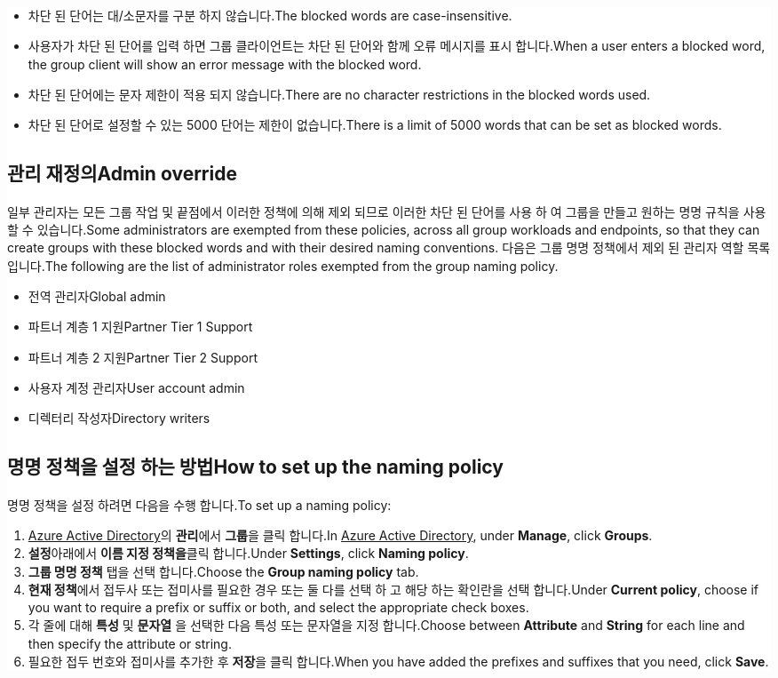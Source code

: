 - <span data-ttu-id="2fa96-154">차단 된 단어는 대/소문자를 구분 하지 않습니다.</span><span class="sxs-lookup"><span data-stu-id="2fa96-154">The blocked words are case-insensitive.</span></span>

- <span data-ttu-id="2fa96-155">사용자가 차단 된 단어를 입력 하면 그룹 클라이언트는 차단 된 단어와 함께 오류 메시지를 표시 합니다.</span><span class="sxs-lookup"><span data-stu-id="2fa96-155">When a user enters a blocked word, the group client will show an error message with the blocked word.</span></span>

- <span data-ttu-id="2fa96-156">차단 된 단어에는 문자 제한이 적용 되지 않습니다.</span><span class="sxs-lookup"><span data-stu-id="2fa96-156">There are no character restrictions in the blocked words used.</span></span>

- <span data-ttu-id="2fa96-157">차단 된 단어로 설정할 수 있는 5000 단어는 제한이 없습니다.</span><span class="sxs-lookup"><span data-stu-id="2fa96-157">There is a limit of 5000 words that can be set as blocked words.</span></span>

## <a name="admin-override"></a><span data-ttu-id="2fa96-158">관리 재정의</span><span class="sxs-lookup"><span data-stu-id="2fa96-158">Admin override</span></span>

<span data-ttu-id="2fa96-159">일부 관리자는 모든 그룹 작업 및 끝점에서 이러한 정책에 의해 제외 되므로 이러한 차단 된 단어를 사용 하 여 그룹을 만들고 원하는 명명 규칙을 사용할 수 있습니다.</span><span class="sxs-lookup"><span data-stu-id="2fa96-159">Some administrators are exempted from these policies, across all group workloads and endpoints, so that they can create groups with these blocked words and with their desired naming conventions.</span></span> <span data-ttu-id="2fa96-160">다음은 그룹 명명 정책에서 제외 된 관리자 역할 목록입니다.</span><span class="sxs-lookup"><span data-stu-id="2fa96-160">The following are the list of administrator roles exempted from the group naming policy.</span></span>

- <span data-ttu-id="2fa96-161">전역 관리자</span><span class="sxs-lookup"><span data-stu-id="2fa96-161">Global admin</span></span>

- <span data-ttu-id="2fa96-162">파트너 계층 1 지원</span><span class="sxs-lookup"><span data-stu-id="2fa96-162">Partner Tier 1 Support</span></span>

- <span data-ttu-id="2fa96-163">파트너 계층 2 지원</span><span class="sxs-lookup"><span data-stu-id="2fa96-163">Partner Tier 2 Support</span></span>

- <span data-ttu-id="2fa96-164">사용자 계정 관리자</span><span class="sxs-lookup"><span data-stu-id="2fa96-164">User account admin</span></span>

- <span data-ttu-id="2fa96-165">디렉터리 작성자</span><span class="sxs-lookup"><span data-stu-id="2fa96-165">Directory writers</span></span>

## <a name="how-to-set-up-the-naming-policy"></a><span data-ttu-id="2fa96-166">명명 정책을 설정 하는 방법</span><span class="sxs-lookup"><span data-stu-id="2fa96-166">How to set up the naming policy</span></span>

<span data-ttu-id="2fa96-167">명명 정책을 설정 하려면 다음을 수행 합니다.</span><span class="sxs-lookup"><span data-stu-id="2fa96-167">To set up a naming policy:</span></span>

1. <span data-ttu-id="2fa96-168">[Azure Active Directory](https://aad.portal.azure.com)의 **관리**에서 **그룹**을 클릭 합니다.</span><span class="sxs-lookup"><span data-stu-id="2fa96-168">In [Azure Active Directory](https://aad.portal.azure.com), under **Manage**, click **Groups**.</span></span>
2. <span data-ttu-id="2fa96-169">**설정**아래에서 **이름 지정 정책을**클릭 합니다.</span><span class="sxs-lookup"><span data-stu-id="2fa96-169">Under **Settings**, click **Naming policy**.</span></span>
3. <span data-ttu-id="2fa96-170">**그룹 명명 정책** 탭을 선택 합니다.</span><span class="sxs-lookup"><span data-stu-id="2fa96-170">Choose the **Group naming policy** tab.</span></span>
4. <span data-ttu-id="2fa96-171">**현재 정책**에서 접두사 또는 접미사를 필요한 경우 또는 둘 다를 선택 하 고 해당 하는 확인란을 선택 합니다.</span><span class="sxs-lookup"><span data-stu-id="2fa96-171">Under **Current policy**, choose if you want to require a prefix or suffix or both, and select the appropriate check boxes.</span></span>
5. <span data-ttu-id="2fa96-172">각 줄에 대해 **특성** 및 **문자열** 을 선택한 다음 특성 또는 문자열을 지정 합니다.</span><span class="sxs-lookup"><span data-stu-id="2fa96-172">Choose between **Attribute** and **String** for each line and then specify the attribute or string.</span></span>
6. <span data-ttu-id="2fa96-173">필요한 접두 번호와 접미사를 추가한 후 **저장**을 클릭 합니다.</span><span class="sxs-lookup"><span data-stu-id="2fa96-173">When you have added the prefixes and suffixes that you need, click **Save**.</span></span>
